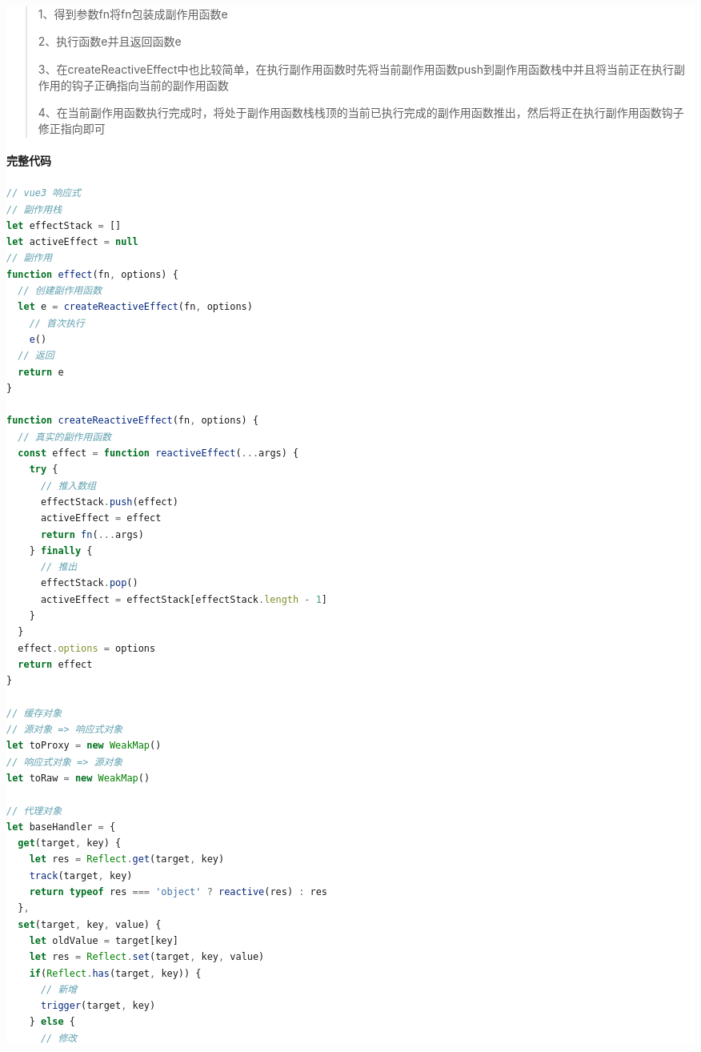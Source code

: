 > 1、得到参数fn将fn包装成副作用函数e
>
> 2、执行函数e并且返回函数e
>
> 3、在createReactiveEffect中也比较简单，在执行副作用函数时先将当前副作用函数push到副作用函数栈中并且将当前正在执行副作用的钩子正确指向当前的副作用函数
>
> 4、在当前副作用函数执行完成时，将处于副作用函数栈栈顶的当前已执行完成的副作用函数推出，然后将正在执行副作用函数钩子修正指向即可

#### 完整代码

```js
// vue3 响应式
// 副作用栈
let effectStack = []
let activeEffect = null
// 副作用
function effect(fn, options) {
  // 创建副作用函数
  let e = createReactiveEffect(fn, options)
    // 首次执行
    e()
  // 返回
  return e
}

function createReactiveEffect(fn, options) {
  // 真实的副作用函数
  const effect = function reactiveEffect(...args) {
    try {
      // 推入数组
      effectStack.push(effect)
      activeEffect = effect
      return fn(...args)
    } finally {
      // 推出
      effectStack.pop()
      activeEffect = effectStack[effectStack.length - 1]
    }
  }
  effect.options = options
  return effect
}

// 缓存对象
// 源对象 => 响应式对象
let toProxy = new WeakMap()
// 响应式对象 => 源对象
let toRaw = new WeakMap()

// 代理对象
let baseHandler = {
  get(target, key) {
    let res = Reflect.get(target, key)
    track(target, key)
    return typeof res === 'object' ? reactive(res) : res
  },
  set(target, key, value) {
    let oldValue = target[key]
    let res = Reflect.set(target, key, value)
    if(Reflect.has(target, key)) {
      // 新增
      trigger(target, key)
    } else {
      // 修改
```